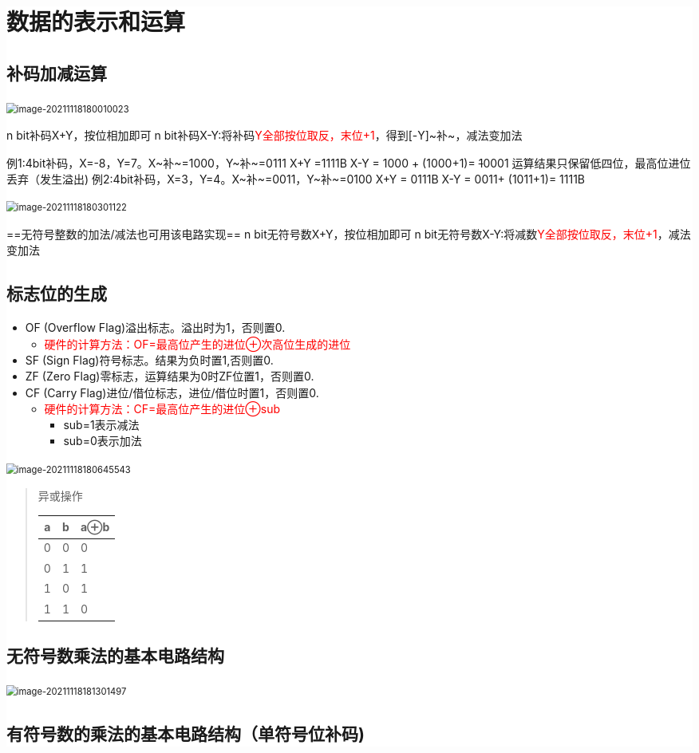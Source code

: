 # 数据的表示和运算

## 补码加减运算

<img src="C:\Users\LIMBO\AppData\Roaming\Typora\typora-user-images\image-20211118180010023.png" alt="image-20211118180010023" style="zoom:80%;" />

n bit补码X+Y，按位相加即可
n bit补码X-Y:将补码<font color='red'>Y全部按位取反，末位+1</font>，得到[-Y]~补~，减法变加法

例1:4bit补码，X=-8，Y=7。X~补~=1000，Y~补~=0111
X+Y =1111B
X-Y = 1000 + (1000+1)= ~~1~~0001	运算结果只保留低四位，最高位进位丢弃（发生溢出)
例2:4bit补码，X=3，Y=4。X~补~=0011，Y~补~=0100
X+Y = 0111B
X-Y = 0011+ (1011+1)= 1111B

<img src="C:\Users\LIMBO\AppData\Roaming\Typora\typora-user-images\image-20211118180301122.png" alt="image-20211118180301122" style="zoom:80%;" />

==无符号整数的加法/减法也可用该电路实现==
n bit无符号数X+Y，按位相加即可
n bit无符号数X-Y:将减数<font color='red'>Y全部按位取反，末位+1</font>，减法变加法

## 标志位的生成

- OF (Overflow Flag)溢出标志。溢出时为1，否则置0.
  - <font color='red'>硬件的计算方法：OF=最高位产生的进位⊕次高位生成的进位</font>
- SF (Sign Flag)符号标志。结果为负时置1,否则置0.
- ZF (Zero Flag)零标志，运算结果为0时ZF位置1，否则置0.
- CF (Carry Flag)进位/借位标志，进位/借位时置1，否则置0.
  - <font color='red'>硬件的计算方法：CF=最高位产生的进位⊕sub</font>
    - sub=1表示减法
    - sub=0表示加法

<img src="C:\Users\LIMBO\AppData\Roaming\Typora\typora-user-images\image-20211118180645543.png" alt="image-20211118180645543" style="zoom:80%;" />

> 异或操作
>
> | a    | b    | a⊕b  |
> | ---- | ---- | ---- |
> | 0    | 0    | 0    |
> | 0    | 1    | 1    |
> | 1    | 0    | 1    |
> | 1    | 1    | 0    |

## 无符号数乘法的基本电路结构

<img src="C:\Users\LIMBO\AppData\Roaming\Typora\typora-user-images\image-20211118181301497.png" alt="image-20211118181301497" style="zoom:80%;" />

## 有符号数的乘法的基本电路结构（单符号位补码)
